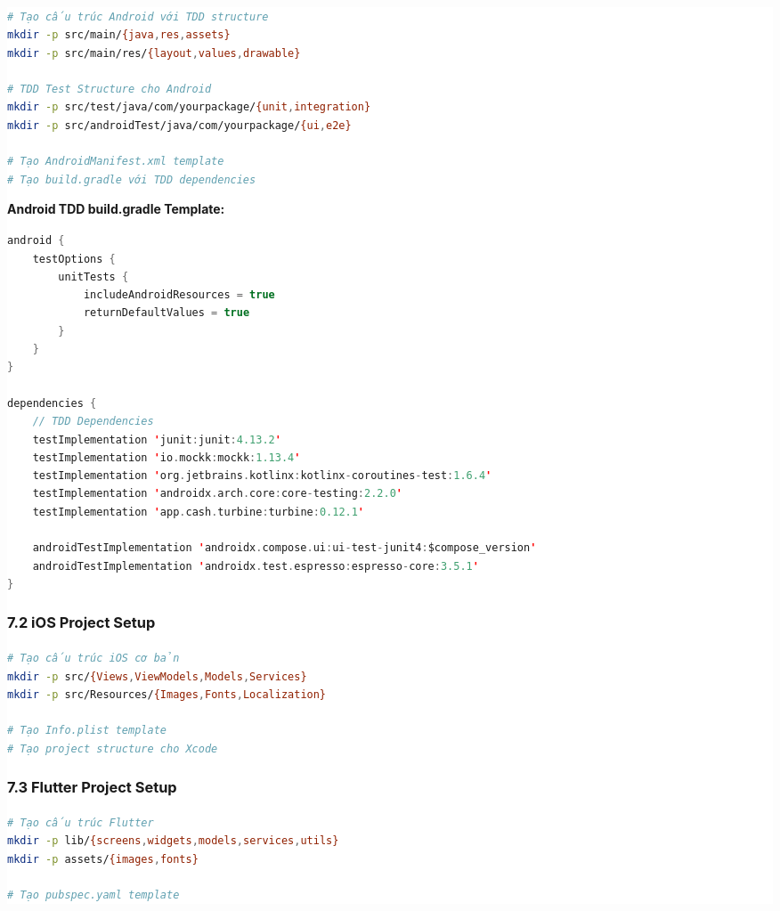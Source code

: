 ```bash
# Tạo cấu trúc Android với TDD structure
mkdir -p src/main/{java,res,assets}
mkdir -p src/main/res/{layout,values,drawable}

# TDD Test Structure cho Android
mkdir -p src/test/java/com/yourpackage/{unit,integration}
mkdir -p src/androidTest/java/com/yourpackage/{ui,e2e}

# Tạo AndroidManifest.xml template
# Tạo build.gradle với TDD dependencies
```

**Android TDD build.gradle Template:**

```kotlin
android {
    testOptions {
        unitTests {
            includeAndroidResources = true
            returnDefaultValues = true
        }
    }
}

dependencies {
    // TDD Dependencies
    testImplementation 'junit:junit:4.13.2'
    testImplementation 'io.mockk:mockk:1.13.4'
    testImplementation 'org.jetbrains.kotlinx:kotlinx-coroutines-test:1.6.4'
    testImplementation 'androidx.arch.core:core-testing:2.2.0'
    testImplementation 'app.cash.turbine:turbine:0.12.1'

    androidTestImplementation 'androidx.compose.ui:ui-test-junit4:$compose_version'
    androidTestImplementation 'androidx.test.espresso:espresso-core:3.5.1'
}
```

### 7.2 iOS Project Setup

```bash
# Tạo cấu trúc iOS cơ bản
mkdir -p src/{Views,ViewModels,Models,Services}
mkdir -p src/Resources/{Images,Fonts,Localization}

# Tạo Info.plist template
# Tạo project structure cho Xcode
```

### 7.3 Flutter Project Setup

```bash
# Tạo cấu trúc Flutter
mkdir -p lib/{screens,widgets,models,services,utils}
mkdir -p assets/{images,fonts}

# Tạo pubspec.yaml template
```
